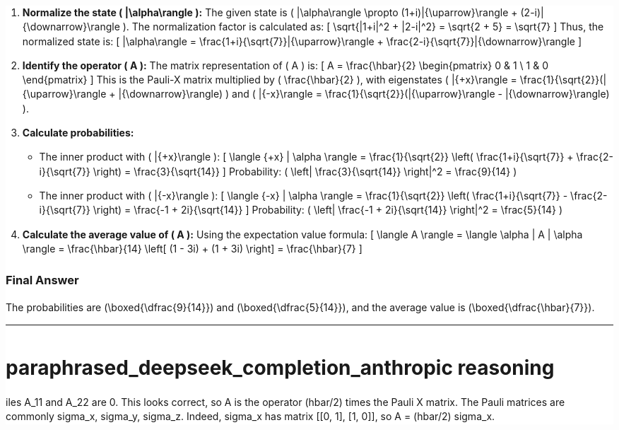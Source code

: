 1. **Normalize the state \( |\alpha\rangle \):**
   The given state is \( |\alpha\rangle \propto (1+i)|{\uparrow}\rangle + (2-i)|{\downarrow}\rangle \). The normalization factor is calculated as:
   \[
   \sqrt{|1+i|^2 + |2-i|^2} = \sqrt{2 + 5} = \sqrt{7}
   \]
   Thus, the normalized state is:
   \[
   |\alpha\rangle = \frac{1+i}{\sqrt{7}}|{\uparrow}\rangle + \frac{2-i}{\sqrt{7}}|{\downarrow}\rangle
   \]

2. **Identify the operator \( A \):**
   The matrix representation of \( A \) is:
   \[
   A = \frac{\hbar}{2} \begin{pmatrix} 0 & 1 \\ 1 & 0 \end{pmatrix}
   \]
   This is the Pauli-X matrix multiplied by \( \frac{\hbar}{2} \), with eigenstates \( |{+x}\rangle = \frac{1}{\sqrt{2}}(|{\uparrow}\rangle + |{\downarrow}\rangle) \) and \( |{-x}\rangle = \frac{1}{\sqrt{2}}(|{\uparrow}\rangle - |{\downarrow}\rangle) \).

3. **Calculate probabilities:**
   - The inner product with \( |{+x}\rangle \):
     \[
     \langle {+x} | \alpha \rangle = \frac{1}{\sqrt{2}} \left( \frac{1+i}{\sqrt{7}} + \frac{2-i}{\sqrt{7}} \right) = \frac{3}{\sqrt{14}}
     \]
     Probability: \( \left| \frac{3}{\sqrt{14}} \right|^2 = \frac{9}{14} \)

   - The inner product with \( |{-x}\rangle \):
     \[
     \langle {-x} | \alpha \rangle = \frac{1}{\sqrt{2}} \left( \frac{1+i}{\sqrt{7}} - \frac{2-i}{\sqrt{7}} \right) = \frac{-1 + 2i}{\sqrt{14}}
     \]
     Probability: \( \left| \frac{-1 + 2i}{\sqrt{14}} \right|^2 = \frac{5}{14} \)

4. **Calculate the average value of \( A \):**
   Using the expectation value formula:
   \[
   \langle A \rangle = \langle \alpha | A | \alpha \rangle = \frac{\hbar}{14} \left[ (1 - 3i) + (1 + 3i) \right] = \frac{\hbar}{7}
   \]

### Final Answer

The probabilities are \(\boxed{\dfrac{9}{14}}\) and \(\boxed{\dfrac{5}{14}}\), and the average value is \(\boxed{\dfrac{\hbar}{7}}\).

---

# paraphrased_deepseek_completion_anthropic reasoning

iles A_11 and A_22 are 0. This looks correct, so A is the operator (hbar/2) times the Pauli X matrix. The Pauli matrices are commonly sigma_x, sigma_y, sigma_z. Indeed, sigma_x has matrix [[0, 1], [1, 0]], so A = (hbar/2) sigma_x.
